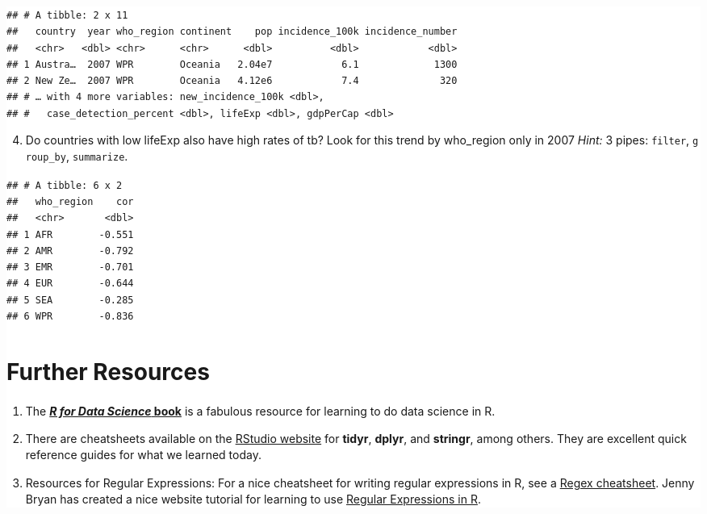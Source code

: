 
```
## # A tibble: 2 x 11
##   country  year who_region continent    pop incidence_100k incidence_number
##   <chr>   <dbl> <chr>      <chr>      <dbl>          <dbl>            <dbl>
## 1 Austra…  2007 WPR        Oceania   2.04e7            6.1             1300
## 2 New Ze…  2007 WPR        Oceania   4.12e6            7.4              320
## # … with 4 more variables: new_incidence_100k <dbl>,
## #   case_detection_percent <dbl>, lifeExp <dbl>, gdpPerCap <dbl>
```

4. Do countries with low lifeExp also have high rates of tb? Look for this trend by who_region only in 2007 _Hint:_ 3 pipes: `filter`, `group_by`, `summarize`.


```
## # A tibble: 6 x 2
##   who_region    cor
##   <chr>       <dbl>
## 1 AFR        -0.551
## 2 AMR        -0.792
## 3 EMR        -0.701
## 4 EUR        -0.644
## 5 SEA        -0.285
## 6 WPR        -0.836
```

# Further Resources

1. The [**_R for Data Science_ book**](http://r4ds.had.co.nz) is a fabulous resource for learning to do data science in R.

2. There are cheatsheets available on the [RStudio website](https://www.rstudio.com/resources/cheatsheets/) for **tidyr**, **dplyr**, and **stringr**, among others. They are excellent quick reference guides for what we learned today.

3. Resources for Regular Expressions:
For a nice cheatsheet for writing regular expressions in R, see a [Regex cheatsheet](http://www.cbs.dtu.dk/courses/27610/regular-expressions-cheat-sheet-v2.pdf). Jenny Bryan has created a nice website tutorial for learning to use [Regular Expressions in R](http://stat545.com/block022_regular-expression.html).
